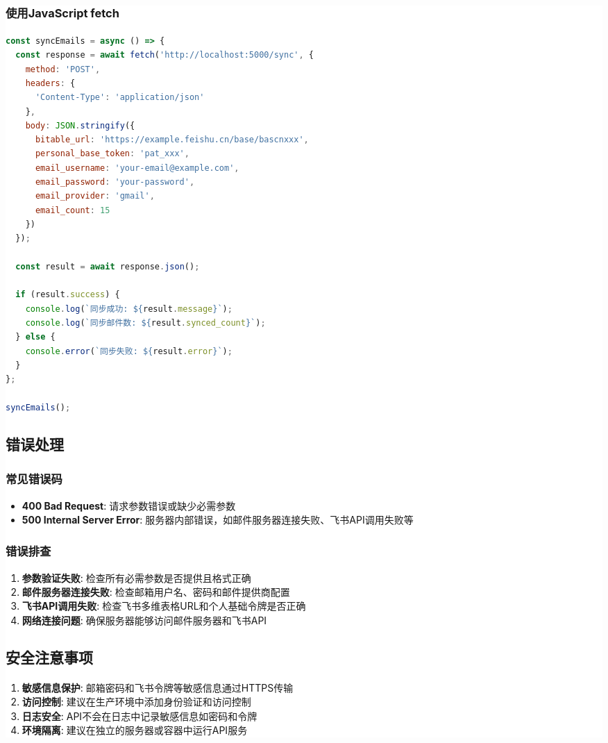 ### 使用JavaScript fetch

```javascript
const syncEmails = async () => {
  const response = await fetch('http://localhost:5000/sync', {
    method: 'POST',
    headers: {
      'Content-Type': 'application/json'
    },
    body: JSON.stringify({
      bitable_url: 'https://example.feishu.cn/base/bascnxxx',
      personal_base_token: 'pat_xxx',
      email_username: 'your-email@example.com',
      email_password: 'your-password',
      email_provider: 'gmail',
      email_count: 15
    })
  });
  
  const result = await response.json();
  
  if (result.success) {
    console.log(`同步成功: ${result.message}`);
    console.log(`同步邮件数: ${result.synced_count}`);
  } else {
    console.error(`同步失败: ${result.error}`);
  }
};

syncEmails();
```

## 错误处理

### 常见错误码

- **400 Bad Request**: 请求参数错误或缺少必需参数
- **500 Internal Server Error**: 服务器内部错误，如邮件服务器连接失败、飞书API调用失败等

### 错误排查

1. **参数验证失败**: 检查所有必需参数是否提供且格式正确
2. **邮件服务器连接失败**: 检查邮箱用户名、密码和邮件提供商配置
3. **飞书API调用失败**: 检查飞书多维表格URL和个人基础令牌是否正确
4. **网络连接问题**: 确保服务器能够访问邮件服务器和飞书API

## 安全注意事项

1. **敏感信息保护**: 邮箱密码和飞书令牌等敏感信息通过HTTPS传输
2. **访问控制**: 建议在生产环境中添加身份验证和访问控制
3. **日志安全**: API不会在日志中记录敏感信息如密码和令牌
4. **环境隔离**: 建议在独立的服务器或容器中运行API服务
